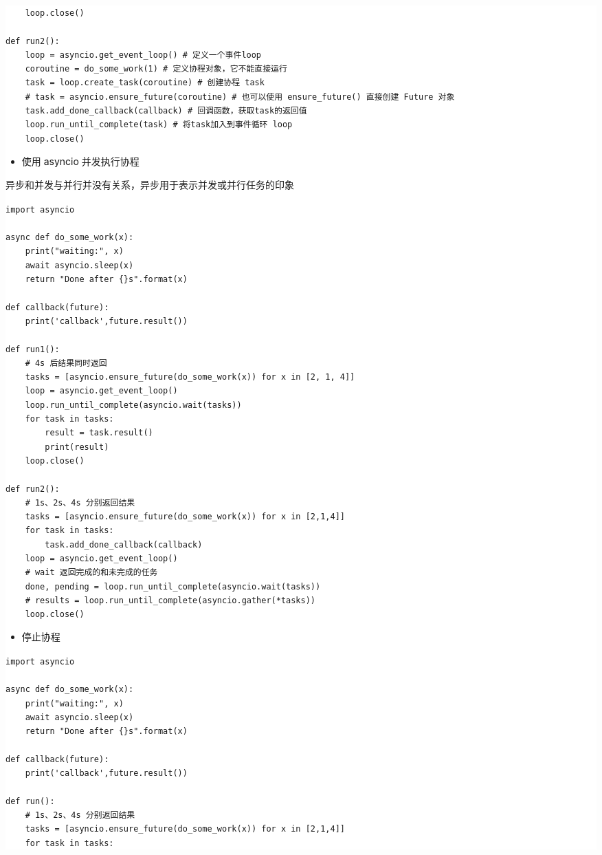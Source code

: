 ```
    loop.close()

def run2():
    loop = asyncio.get_event_loop() # 定义一个事件loop
    coroutine = do_some_work(1) # 定义协程对象，它不能直接运行
    task = loop.create_task(coroutine) # 创建协程 task
    # task = asyncio.ensure_future(coroutine) # 也可以使用 ensure_future() 直接创建 Future 对象
    task.add_done_callback(callback) # 回调函数，获取task的返回值
    loop.run_until_complete(task) # 将task加入到事件循环 loop
    loop.close()
```

* 使用 asyncio 并发执行协程

异步和并发与并行并没有关系，异步用于表示并发或并行任务的印象

```
import asyncio

async def do_some_work(x):
    print("waiting:", x)
    await asyncio.sleep(x)
    return "Done after {}s".format(x)

def callback(future):
    print('callback',future.result())

def run1():
    # 4s 后结果同时返回
    tasks = [asyncio.ensure_future(do_some_work(x)) for x in [2, 1, 4]]
    loop = asyncio.get_event_loop()
    loop.run_until_complete(asyncio.wait(tasks))
    for task in tasks:
        result = task.result()
        print(result)
    loop.close()

def run2():
    # 1s、2s、4s 分别返回结果
    tasks = [asyncio.ensure_future(do_some_work(x)) for x in [2,1,4]]
    for task in tasks:
        task.add_done_callback(callback)
    loop = asyncio.get_event_loop()
    # wait 返回完成的和未完成的任务
    done, pending = loop.run_until_complete(asyncio.wait(tasks))
    # results = loop.run_until_complete(asyncio.gather(*tasks))
    loop.close()
```

* 停止协程

```
import asyncio

async def do_some_work(x):
    print("waiting:", x)
    await asyncio.sleep(x)
    return "Done after {}s".format(x)

def callback(future):
    print('callback',future.result())

def run():
    # 1s、2s、4s 分别返回结果
    tasks = [asyncio.ensure_future(do_some_work(x)) for x in [2,1,4]]
    for task in tasks:
```